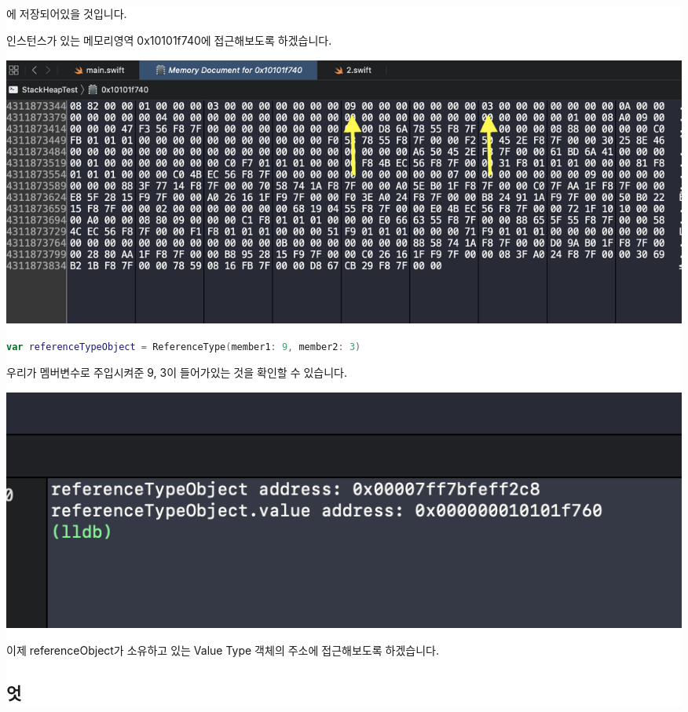 에 저장되어있을 것입니다.

인스턴스가 있는 메모리영역 0x10101f740에 접근해보도록 하겠습니다.

<p align="center">
    <img src="assets/2022-06-29/12.png"/>
</p>

```swift
var referenceTypeObject = ReferenceType(member1: 9, member2: 3)
```

우리가 멤버변수로 주입시켜준 9, 3이 들어가있는 것을 확인할 수 있습니다.

<p align="center">
    <img src="assets/2022-06-29/13.png"/>
</p>

이제 referenceObject가 소유하고 있는 Value Type 객체의 주소에 접근해보도록 하겠습니다.

## 엇
